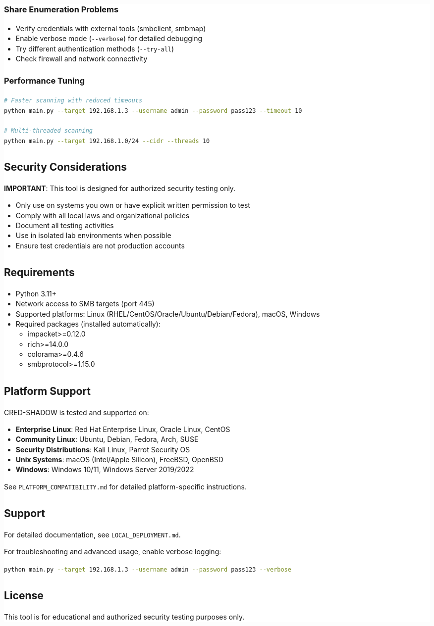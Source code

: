 ### Share Enumeration Problems
- Verify credentials with external tools (smbclient, smbmap)
- Enable verbose mode (`--verbose`) for detailed debugging
- Try different authentication methods (`--try-all`)
- Check firewall and network connectivity

### Performance Tuning
```bash
# Faster scanning with reduced timeouts
python main.py --target 192.168.1.3 --username admin --password pass123 --timeout 10

# Multi-threaded scanning
python main.py --target 192.168.1.0/24 --cidr --threads 10
```

## Security Considerations

**IMPORTANT**: This tool is designed for authorized security testing only.

- Only use on systems you own or have explicit written permission to test
- Comply with all local laws and organizational policies
- Document all testing activities
- Use in isolated lab environments when possible
- Ensure test credentials are not production accounts

## Requirements

- Python 3.11+
- Network access to SMB targets (port 445)
- Supported platforms: Linux (RHEL/CentOS/Oracle/Ubuntu/Debian/Fedora), macOS, Windows
- Required packages (installed automatically):
  - impacket>=0.12.0
  - rich>=14.0.0
  - colorama>=0.4.6
  - smbprotocol>=1.15.0

## Platform Support

CRED-SHADOW is tested and supported on:
- **Enterprise Linux**: Red Hat Enterprise Linux, Oracle Linux, CentOS
- **Community Linux**: Ubuntu, Debian, Fedora, Arch, SUSE
- **Security Distributions**: Kali Linux, Parrot Security OS
- **Unix Systems**: macOS (Intel/Apple Silicon), FreeBSD, OpenBSD
- **Windows**: Windows 10/11, Windows Server 2019/2022

See `PLATFORM_COMPATIBILITY.md` for detailed platform-specific instructions.

## Support

For detailed documentation, see `LOCAL_DEPLOYMENT.md`.

For troubleshooting and advanced usage, enable verbose logging:
```bash
python main.py --target 192.168.1.3 --username admin --password pass123 --verbose
```

## License

This tool is for educational and authorized security testing purposes only.